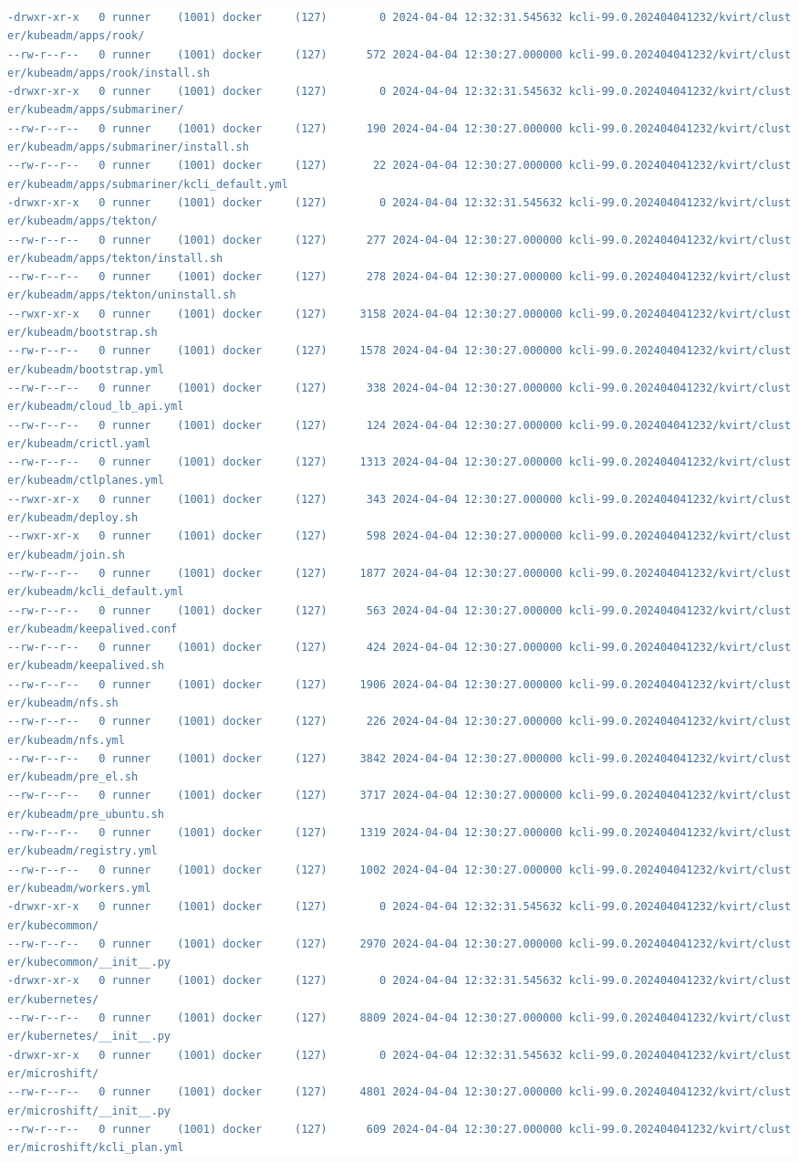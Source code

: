 ```diff
-drwxr-xr-x   0 runner    (1001) docker     (127)        0 2024-04-04 12:32:31.545632 kcli-99.0.202404041232/kvirt/cluster/kubeadm/apps/rook/
--rw-r--r--   0 runner    (1001) docker     (127)      572 2024-04-04 12:30:27.000000 kcli-99.0.202404041232/kvirt/cluster/kubeadm/apps/rook/install.sh
-drwxr-xr-x   0 runner    (1001) docker     (127)        0 2024-04-04 12:32:31.545632 kcli-99.0.202404041232/kvirt/cluster/kubeadm/apps/submariner/
--rw-r--r--   0 runner    (1001) docker     (127)      190 2024-04-04 12:30:27.000000 kcli-99.0.202404041232/kvirt/cluster/kubeadm/apps/submariner/install.sh
--rw-r--r--   0 runner    (1001) docker     (127)       22 2024-04-04 12:30:27.000000 kcli-99.0.202404041232/kvirt/cluster/kubeadm/apps/submariner/kcli_default.yml
-drwxr-xr-x   0 runner    (1001) docker     (127)        0 2024-04-04 12:32:31.545632 kcli-99.0.202404041232/kvirt/cluster/kubeadm/apps/tekton/
--rw-r--r--   0 runner    (1001) docker     (127)      277 2024-04-04 12:30:27.000000 kcli-99.0.202404041232/kvirt/cluster/kubeadm/apps/tekton/install.sh
--rw-r--r--   0 runner    (1001) docker     (127)      278 2024-04-04 12:30:27.000000 kcli-99.0.202404041232/kvirt/cluster/kubeadm/apps/tekton/uninstall.sh
--rwxr-xr-x   0 runner    (1001) docker     (127)     3158 2024-04-04 12:30:27.000000 kcli-99.0.202404041232/kvirt/cluster/kubeadm/bootstrap.sh
--rw-r--r--   0 runner    (1001) docker     (127)     1578 2024-04-04 12:30:27.000000 kcli-99.0.202404041232/kvirt/cluster/kubeadm/bootstrap.yml
--rw-r--r--   0 runner    (1001) docker     (127)      338 2024-04-04 12:30:27.000000 kcli-99.0.202404041232/kvirt/cluster/kubeadm/cloud_lb_api.yml
--rw-r--r--   0 runner    (1001) docker     (127)      124 2024-04-04 12:30:27.000000 kcli-99.0.202404041232/kvirt/cluster/kubeadm/crictl.yaml
--rw-r--r--   0 runner    (1001) docker     (127)     1313 2024-04-04 12:30:27.000000 kcli-99.0.202404041232/kvirt/cluster/kubeadm/ctlplanes.yml
--rwxr-xr-x   0 runner    (1001) docker     (127)      343 2024-04-04 12:30:27.000000 kcli-99.0.202404041232/kvirt/cluster/kubeadm/deploy.sh
--rwxr-xr-x   0 runner    (1001) docker     (127)      598 2024-04-04 12:30:27.000000 kcli-99.0.202404041232/kvirt/cluster/kubeadm/join.sh
--rw-r--r--   0 runner    (1001) docker     (127)     1877 2024-04-04 12:30:27.000000 kcli-99.0.202404041232/kvirt/cluster/kubeadm/kcli_default.yml
--rw-r--r--   0 runner    (1001) docker     (127)      563 2024-04-04 12:30:27.000000 kcli-99.0.202404041232/kvirt/cluster/kubeadm/keepalived.conf
--rw-r--r--   0 runner    (1001) docker     (127)      424 2024-04-04 12:30:27.000000 kcli-99.0.202404041232/kvirt/cluster/kubeadm/keepalived.sh
--rw-r--r--   0 runner    (1001) docker     (127)     1906 2024-04-04 12:30:27.000000 kcli-99.0.202404041232/kvirt/cluster/kubeadm/nfs.sh
--rw-r--r--   0 runner    (1001) docker     (127)      226 2024-04-04 12:30:27.000000 kcli-99.0.202404041232/kvirt/cluster/kubeadm/nfs.yml
--rw-r--r--   0 runner    (1001) docker     (127)     3842 2024-04-04 12:30:27.000000 kcli-99.0.202404041232/kvirt/cluster/kubeadm/pre_el.sh
--rw-r--r--   0 runner    (1001) docker     (127)     3717 2024-04-04 12:30:27.000000 kcli-99.0.202404041232/kvirt/cluster/kubeadm/pre_ubuntu.sh
--rw-r--r--   0 runner    (1001) docker     (127)     1319 2024-04-04 12:30:27.000000 kcli-99.0.202404041232/kvirt/cluster/kubeadm/registry.yml
--rw-r--r--   0 runner    (1001) docker     (127)     1002 2024-04-04 12:30:27.000000 kcli-99.0.202404041232/kvirt/cluster/kubeadm/workers.yml
-drwxr-xr-x   0 runner    (1001) docker     (127)        0 2024-04-04 12:32:31.545632 kcli-99.0.202404041232/kvirt/cluster/kubecommon/
--rw-r--r--   0 runner    (1001) docker     (127)     2970 2024-04-04 12:30:27.000000 kcli-99.0.202404041232/kvirt/cluster/kubecommon/__init__.py
-drwxr-xr-x   0 runner    (1001) docker     (127)        0 2024-04-04 12:32:31.545632 kcli-99.0.202404041232/kvirt/cluster/kubernetes/
--rw-r--r--   0 runner    (1001) docker     (127)     8809 2024-04-04 12:30:27.000000 kcli-99.0.202404041232/kvirt/cluster/kubernetes/__init__.py
-drwxr-xr-x   0 runner    (1001) docker     (127)        0 2024-04-04 12:32:31.545632 kcli-99.0.202404041232/kvirt/cluster/microshift/
--rw-r--r--   0 runner    (1001) docker     (127)     4801 2024-04-04 12:30:27.000000 kcli-99.0.202404041232/kvirt/cluster/microshift/__init__.py
--rw-r--r--   0 runner    (1001) docker     (127)      609 2024-04-04 12:30:27.000000 kcli-99.0.202404041232/kvirt/cluster/microshift/kcli_plan.yml
```